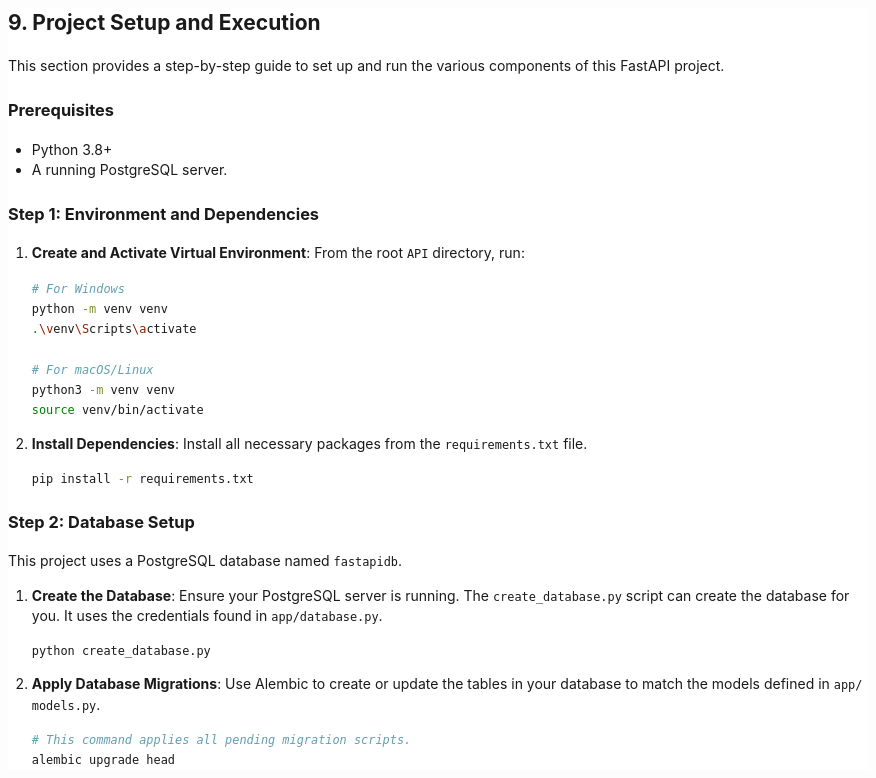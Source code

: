 
## 9. Project Setup and Execution

This section provides a step-by-step guide to set up and run the various components of this FastAPI project.

### Prerequisites

*   Python 3.8+
*   A running PostgreSQL server.

### Step 1: Environment and Dependencies

1.  **Create and Activate Virtual Environment**:
    From the root `API` directory, run:
    ```bash
    # For Windows
    python -m venv venv
    .\venv\Scripts\activate

    # For macOS/Linux
    python3 -m venv venv
    source venv/bin/activate
    ```

2.  **Install Dependencies**:
    Install all necessary packages from the `requirements.txt` file.
    ```bash
    pip install -r requirements.txt
    ```

### Step 2: Database Setup

This project uses a PostgreSQL database named `fastapidb`.

1.  **Create the Database**:
    Ensure your PostgreSQL server is running. The `create_database.py` script can create the database for you. It uses the credentials found in `app/database.py`.
    ```bash
    python create_database.py
    ```

2.  **Apply Database Migrations**:
    Use Alembic to create or update the tables in your database to match the models defined in `app/models.py`.
    ```bash
    # This command applies all pending migration scripts.
    alembic upgrade head
    ```
